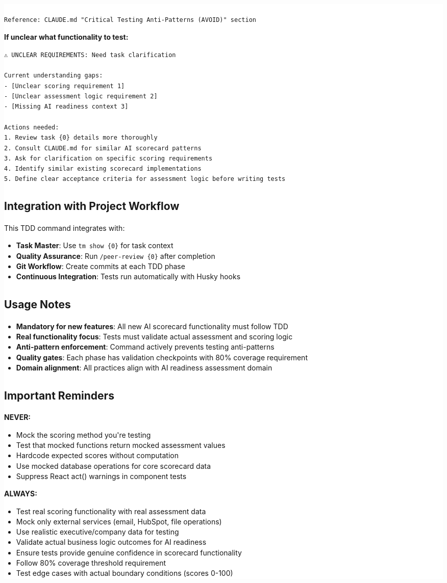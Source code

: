 ```

Reference: CLAUDE.md "Critical Testing Anti-Patterns (AVOID)" section
```

**If unclear what functionality to test:**

```
⚠️ UNCLEAR REQUIREMENTS: Need task clarification

Current understanding gaps:
- [Unclear scoring requirement 1]
- [Unclear assessment logic requirement 2]
- [Missing AI readiness context 3]

Actions needed:
1. Review task {0} details more thoroughly
2. Consult CLAUDE.md for similar AI scorecard patterns
3. Ask for clarification on specific scoring requirements
4. Identify similar existing scorecard implementations
5. Define clear acceptance criteria for assessment logic before writing tests
```

## Integration with Project Workflow

This TDD command integrates with:

- **Task Master**: Use `tm show {0}` for task context
- **Quality Assurance**: Run `/peer-review {0}` after completion
- **Git Workflow**: Create commits at each TDD phase
- **Continuous Integration**: Tests run automatically with Husky hooks

## Usage Notes

- **Mandatory for new features**: All new AI scorecard functionality must follow TDD
- **Real functionality focus**: Tests must validate actual assessment and scoring logic
- **Anti-pattern enforcement**: Command actively prevents testing anti-patterns
- **Quality gates**: Each phase has validation checkpoints with 80% coverage requirement
- **Domain alignment**: All practices align with AI readiness assessment domain

## Important Reminders

**NEVER:**

- Mock the scoring method you're testing
- Test that mocked functions return mocked assessment values
- Hardcode expected scores without computation
- Use mocked database operations for core scorecard data
- Suppress React act() warnings in component tests

**ALWAYS:**

- Test real scoring functionality with real assessment data
- Mock only external services (email, HubSpot, file operations)
- Use realistic executive/company data for testing
- Validate actual business logic outcomes for AI readiness
- Ensure tests provide genuine confidence in scorecard functionality
- Follow 80% coverage threshold requirement
- Test edge cases with actual boundary conditions (scores 0-100)
